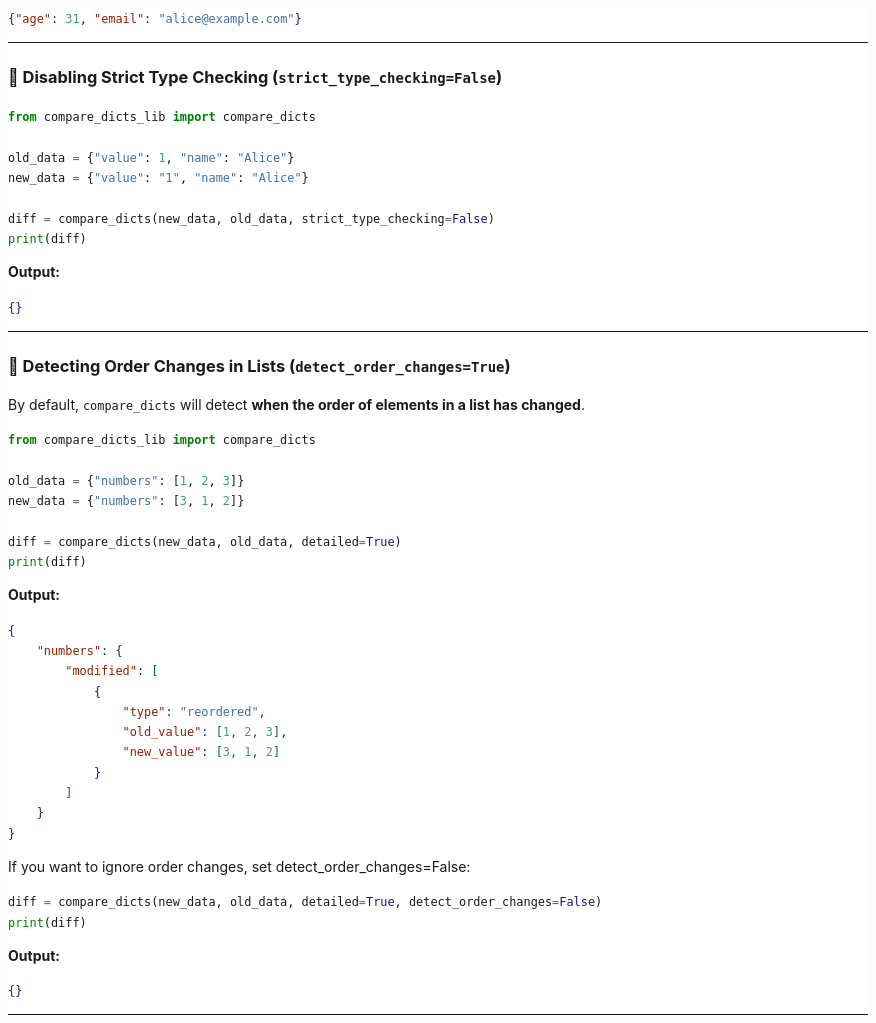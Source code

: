 ```json
{"age": 31, "email": "alice@example.com"}
```

---

### **🔢 Disabling Strict Type Checking (`strict_type_checking=False`)**
```python
from compare_dicts_lib import compare_dicts

old_data = {"value": 1, "name": "Alice"}
new_data = {"value": "1", "name": "Alice"}

diff = compare_dicts(new_data, old_data, strict_type_checking=False)
print(diff)
```
**Output:**
```json
{}
```

---

### **🔄 Detecting Order Changes in Lists (`detect_order_changes=True`)**
By default, `compare_dicts` will detect **when the order of elements in a list has changed**.

```python
from compare_dicts_lib import compare_dicts

old_data = {"numbers": [1, 2, 3]}
new_data = {"numbers": [3, 1, 2]}

diff = compare_dicts(new_data, old_data, detailed=True)
print(diff)
```
**Output:**
```json
{
    "numbers": {
        "modified": [
            {
                "type": "reordered",
                "old_value": [1, 2, 3],
                "new_value": [3, 1, 2]
            }
        ]
    }
}
```
If you want to ignore order changes, set detect_order_changes=False:
```python
diff = compare_dicts(new_data, old_data, detailed=True, detect_order_changes=False)
print(diff)
```
**Output:**
```json
{}
```

---